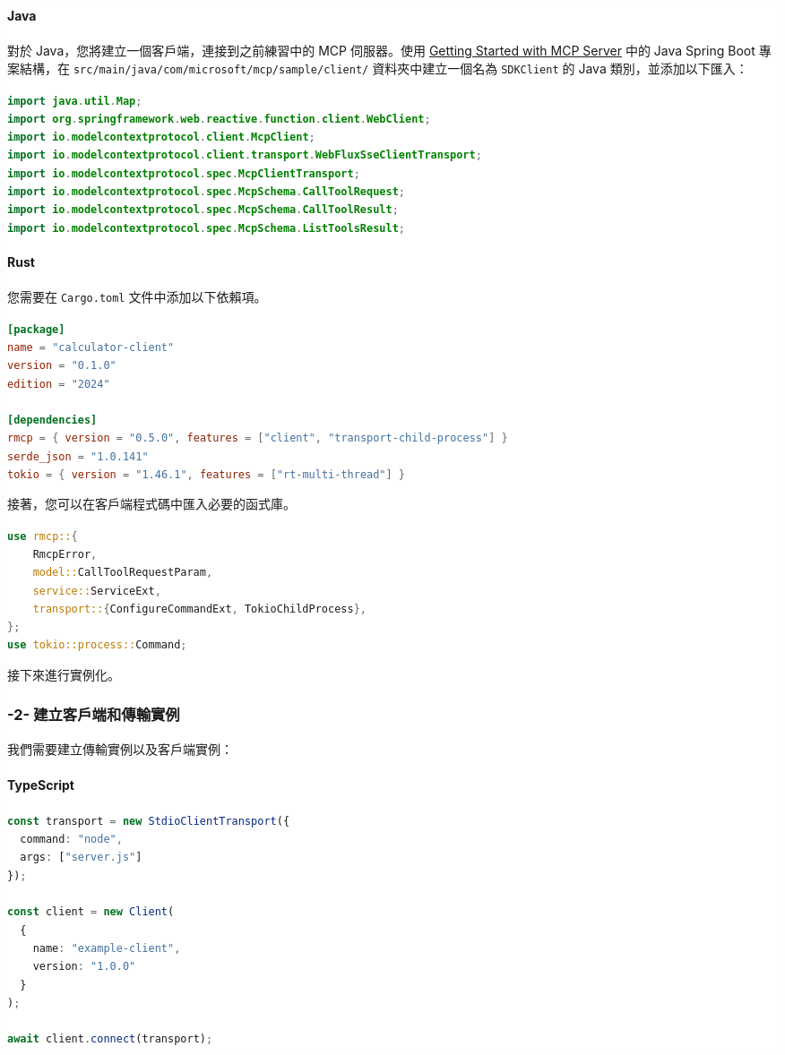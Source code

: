 #### Java

對於 Java，您將建立一個客戶端，連接到之前練習中的 MCP 伺服器。使用 [Getting Started with MCP Server](../../../../03-GettingStarted/01-first-server/solution/java) 中的 Java Spring Boot 專案結構，在 `src/main/java/com/microsoft/mcp/sample/client/` 資料夾中建立一個名為 `SDKClient` 的 Java 類別，並添加以下匯入：

```java
import java.util.Map;
import org.springframework.web.reactive.function.client.WebClient;
import io.modelcontextprotocol.client.McpClient;
import io.modelcontextprotocol.client.transport.WebFluxSseClientTransport;
import io.modelcontextprotocol.spec.McpClientTransport;
import io.modelcontextprotocol.spec.McpSchema.CallToolRequest;
import io.modelcontextprotocol.spec.McpSchema.CallToolResult;
import io.modelcontextprotocol.spec.McpSchema.ListToolsResult;
```

#### Rust

您需要在 `Cargo.toml` 文件中添加以下依賴項。

```toml
[package]
name = "calculator-client"
version = "0.1.0"
edition = "2024"

[dependencies]
rmcp = { version = "0.5.0", features = ["client", "transport-child-process"] }
serde_json = "1.0.141"
tokio = { version = "1.46.1", features = ["rt-multi-thread"] }
```

接著，您可以在客戶端程式碼中匯入必要的函式庫。

```rust
use rmcp::{
    RmcpError,
    model::CallToolRequestParam,
    service::ServiceExt,
    transport::{ConfigureCommandExt, TokioChildProcess},
};
use tokio::process::Command;
```

接下來進行實例化。

### -2- 建立客戶端和傳輸實例

我們需要建立傳輸實例以及客戶端實例：

#### TypeScript

```typescript
const transport = new StdioClientTransport({
  command: "node",
  args: ["server.js"]
});

const client = new Client(
  {
    name: "example-client",
    version: "1.0.0"
  }
);

await client.connect(transport);
```
